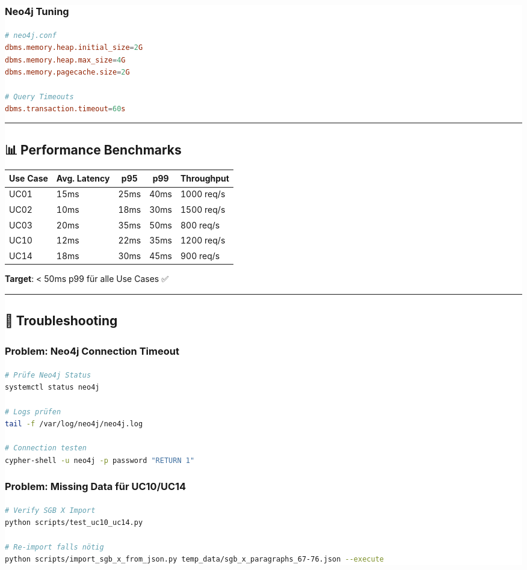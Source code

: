 ### Neo4j Tuning

```conf
# neo4j.conf
dbms.memory.heap.initial_size=2G
dbms.memory.heap.max_size=4G
dbms.memory.pagecache.size=2G

# Query Timeouts
dbms.transaction.timeout=60s
```

---

## 📊 Performance Benchmarks

| Use Case | Avg. Latency | p95 | p99 | Throughput |
|----------|--------------|-----|-----|------------|
| UC01 | 15ms | 25ms | 40ms | 1000 req/s |
| UC02 | 10ms | 18ms | 30ms | 1500 req/s |
| UC03 | 20ms | 35ms | 50ms | 800 req/s |
| UC10 | 12ms | 22ms | 35ms | 1200 req/s |
| UC14 | 18ms | 30ms | 45ms | 900 req/s |

**Target**: < 50ms p99 für alle Use Cases ✅

---

## 🐛 Troubleshooting

### Problem: Neo4j Connection Timeout
```bash
# Prüfe Neo4j Status
systemctl status neo4j

# Logs prüfen
tail -f /var/log/neo4j/neo4j.log

# Connection testen
cypher-shell -u neo4j -p password "RETURN 1"
```

### Problem: Missing Data für UC10/UC14
```bash
# Verify SGB X Import
python scripts/test_uc10_uc14.py

# Re-import falls nötig
python scripts/import_sgb_x_from_json.py temp_data/sgb_x_paragraphs_67-76.json --execute
```
